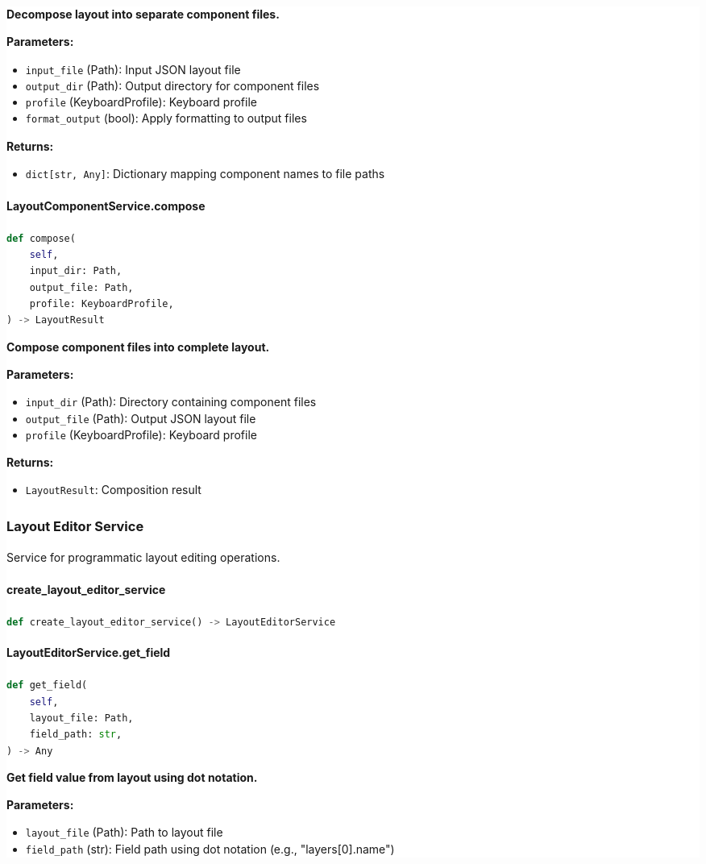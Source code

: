 **Decompose layout into separate component files.**

**Parameters:**
- `input_file` (Path): Input JSON layout file
- `output_dir` (Path): Output directory for component files
- `profile` (KeyboardProfile): Keyboard profile
- `format_output` (bool): Apply formatting to output files

**Returns:**
- `dict[str, Any]`: Dictionary mapping component names to file paths

#### LayoutComponentService.compose

```python
def compose(
    self,
    input_dir: Path,
    output_file: Path,
    profile: KeyboardProfile,
) -> LayoutResult
```

**Compose component files into complete layout.**

**Parameters:**
- `input_dir` (Path): Directory containing component files
- `output_file` (Path): Output JSON layout file
- `profile` (KeyboardProfile): Keyboard profile

**Returns:**
- `LayoutResult`: Composition result

### Layout Editor Service

Service for programmatic layout editing operations.

#### create_layout_editor_service

```python
def create_layout_editor_service() -> LayoutEditorService
```

#### LayoutEditorService.get_field

```python
def get_field(
    self,
    layout_file: Path,
    field_path: str,
) -> Any
```

**Get field value from layout using dot notation.**

**Parameters:**
- `layout_file` (Path): Path to layout file
- `field_path` (str): Field path using dot notation (e.g., "layers[0].name")

